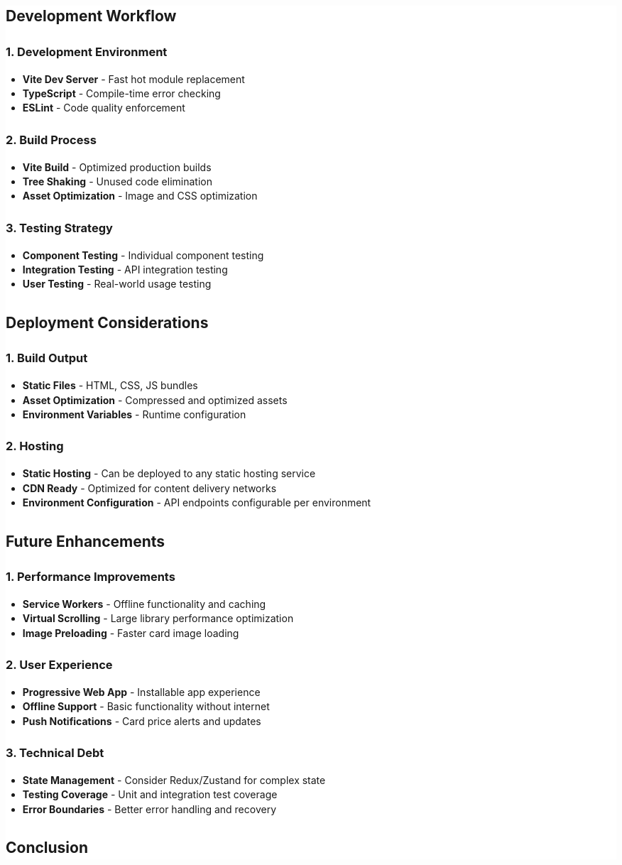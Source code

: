 ## Development Workflow

### 1. Development Environment
- **Vite Dev Server** - Fast hot module replacement
- **TypeScript** - Compile-time error checking
- **ESLint** - Code quality enforcement

### 2. Build Process
- **Vite Build** - Optimized production builds
- **Tree Shaking** - Unused code elimination
- **Asset Optimization** - Image and CSS optimization

### 3. Testing Strategy
- **Component Testing** - Individual component testing
- **Integration Testing** - API integration testing
- **User Testing** - Real-world usage testing

## Deployment Considerations

### 1. Build Output
- **Static Files** - HTML, CSS, JS bundles
- **Asset Optimization** - Compressed and optimized assets
- **Environment Variables** - Runtime configuration

### 2. Hosting
- **Static Hosting** - Can be deployed to any static hosting service
- **CDN Ready** - Optimized for content delivery networks
- **Environment Configuration** - API endpoints configurable per environment

## Future Enhancements

### 1. Performance Improvements
- **Service Workers** - Offline functionality and caching
- **Virtual Scrolling** - Large library performance optimization
- **Image Preloading** - Faster card image loading

### 2. User Experience
- **Progressive Web App** - Installable app experience
- **Offline Support** - Basic functionality without internet
- **Push Notifications** - Card price alerts and updates

### 3. Technical Debt
- **State Management** - Consider Redux/Zustand for complex state
- **Testing Coverage** - Unit and integration test coverage
- **Error Boundaries** - Better error handling and recovery

## Conclusion
